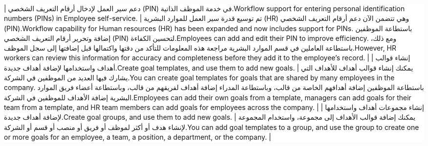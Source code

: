 | <span data-ttu-id="7af3f-336">دعم سير العمل لإدخال أرقام التعريف الشخصي (PIN) في خدمة الموظف الذاتية‬.</span><span class="sxs-lookup"><span data-stu-id="7af3f-336">Workflow support for entering personal identification numbers (PINs) in Employee self-service.</span></span> | <span data-ttu-id="7af3f-337">تم توسيع قدرة سير العمل للموارد البشرية (HR) وهي تتضمن الآن دعم أرقام التعريف الشخصي (PIN).</span><span class="sxs-lookup"><span data-stu-id="7af3f-337">Workflow capability for Human resources (HR) has been expanded and now includes support for PINs.</span></span> <span data-ttu-id="7af3f-338">باستطاعة الموظفين إضافة وتحرير أرقام التعريف الشخصي (PIN) لتحسين الكفاءة.</span><span class="sxs-lookup"><span data-stu-id="7af3f-338">Employees can add and edit their PIN to improve efficiency.</span></span> <span data-ttu-id="7af3f-339">ومع ذلك، باستطاعة العاملين في قسم الموارد البشرية مراجعة هذه المعلومات للتأكد من دقتها واكتمالها قبل إضافتها إلى سجل الموظف.</span><span class="sxs-lookup"><span data-stu-id="7af3f-339">However, HR workers can review this information for accuracy and completeness before they add it to the employee’s record.</span></span>                                                                                                                                                                                                                                                                                                                                                                                                                                                                                                                                                                                                                                                                                |
| <span data-ttu-id="7af3f-340">إنشاء قوالب أهداف واستخدامها لإضافة أهداف جديدة.</span><span class="sxs-lookup"><span data-stu-id="7af3f-340">Create goal templates, and use them to add new goals.</span></span>                                          | <span data-ttu-id="7af3f-341">يمكنك إنشاء قوالب أهداف للأهداف التي يشارك فيها العديد من الموظفين في الشركة.</span><span class="sxs-lookup"><span data-stu-id="7af3f-341">You can create goal templates for goals that are shared by many employees in the company.</span></span> <span data-ttu-id="7af3f-342">باستطاعة الموظفين إضافة أهدافهم الخاصة من قالب، وباستطاعة المدراء إضافة أهداف لفريقهم من قالب، وباستطاعة أعضاء فريق الموارد البشرية إضافة الأهداف للموظفين في الشركة.</span><span class="sxs-lookup"><span data-stu-id="7af3f-342">Employees can add their own goals from a template, managers can add goals for their team from a template, and HR team members can add goals for employees across the company.</span></span>                                                                                                                                                                                                                                                                                                                                                                                                                                                                                                                                                                                                                                                                                                 |
| <span data-ttu-id="7af3f-343">إنشاء مجموعات أهداف واستخدامها لإضافة أهداف جديدة.</span><span class="sxs-lookup"><span data-stu-id="7af3f-343">Create goal groups, and use them to add new goals.</span></span>                                             | <span data-ttu-id="7af3f-344">يمكنك إضافة قوالب الأهداف إلى مجموعة، واستخدام المجموعة لإنشاء هدف أو أكثر لموظف أو فريق أو منصب أو قسم أو الشركة.</span><span class="sxs-lookup"><span data-stu-id="7af3f-344">You can add goal templates to a group, and use the group to create one or more goals for an employee, a team, a position, a department, or the company.</span></span>                                                                                                                                                                                                                                                                                                                                                                                                                                                                                                                                                                                                                                                                                                                                                                                                                 |